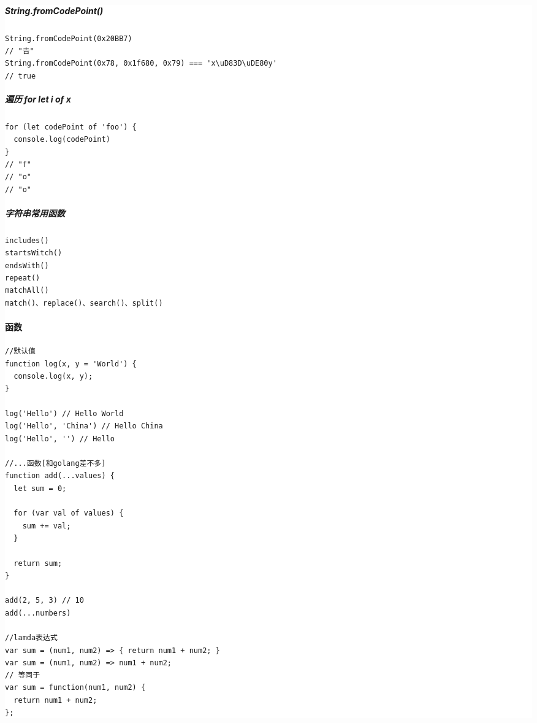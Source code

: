 ##### String.fromCodePoint()

```
String.fromCodePoint(0x20BB7)
// "𠮷"
String.fromCodePoint(0x78, 0x1f680, 0x79) === 'x\uD83D\uDE80y'
// true
```

##### 遍历 for let i of x

```
for (let codePoint of 'foo') {
  console.log(codePoint)
}
// "f"
// "o"
// "o"
```

##### 字符串常用函数

```
includes()
startsWitch()
endsWith()
repeat()
matchAll()
match()、replace()、search()、split()
```



#### 函数

```
//默认值
function log(x, y = 'World') {
  console.log(x, y);
}

log('Hello') // Hello World
log('Hello', 'China') // Hello China
log('Hello', '') // Hello

//...函数[和golang差不多]
function add(...values) {
  let sum = 0;

  for (var val of values) {
    sum += val;
  }

  return sum;
}

add(2, 5, 3) // 10
add(...numbers) 

//lamda表达式
var sum = (num1, num2) => { return num1 + num2; }
var sum = (num1, num2) => num1 + num2;
// 等同于
var sum = function(num1, num2) {
  return num1 + num2;
};
```
